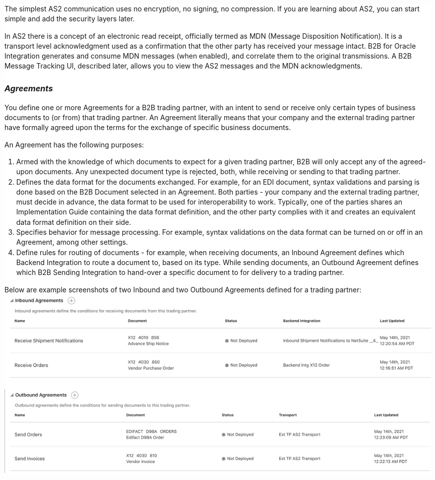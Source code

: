 The simplest AS2 communication uses no encryption, no signing, no compression. If you are learning about AS2, you can start simple and add the security layers later.

In AS2 there is a concept of an electronic read receipt, officially termed as MDN (Message Disposition Notification). It is a transport level acknowledgment used as a confirmation that the other party has received your message intact. B2B for Oracle Integration generates and consume MDN messages (when enabled), and correlate them to the original transmissions. A B2B Message Tracking UI, described later, allows you to view the AS2 messages and the MDN acknowledgments.

### *Agreements*

You define one or more Agreements for a B2B trading partner, with an intent to send or receive only certain types of business documents to (or from) that trading partner. An Agreement literally means that your company and the external trading partner have formally agreed upon the terms for the exchange of specific business documents.

An Agreement has the following purposes:

1.	Armed with the knowledge of which documents to expect for a given trading partner, B2B will only accept any of the agreed-upon documents. Any unexpected document type is rejected, both, while receiving or sending to that trading partner.
2.	Defines the data format for the documents exchanged. For example, for an EDI document, syntax validations and parsing is done based on the B2B Document selected in an Agreement. Both parties - your company and the external trading partner, must decide in advance, the data format to be used for interoperability to work. Typically, one of the parties shares an Implementation Guide containing the data format definition, and the other party complies with it and creates an equivalent data format definition on their side.
3.	Specifies behavior for message processing. For example, syntax validations on the data format can be turned on or off in an Agreement, among other settings.
4.	Define rules for routing of documents - for example, when receiving documents, an Inbound Agreement defines which Backend Integration to route a document to, based on its type. While sending documents, an Outbound Agreement defines which B2B Sending Integration to hand-over a specific document to for delivery to a trading partner.

Below are example screenshots of two Inbound and two Outbound Agreements defined for a trading partner:
![](./images/gettingStarted-InboundAgreement.png)

![](./images/gettingStarted-OutboundAgreement.png)
